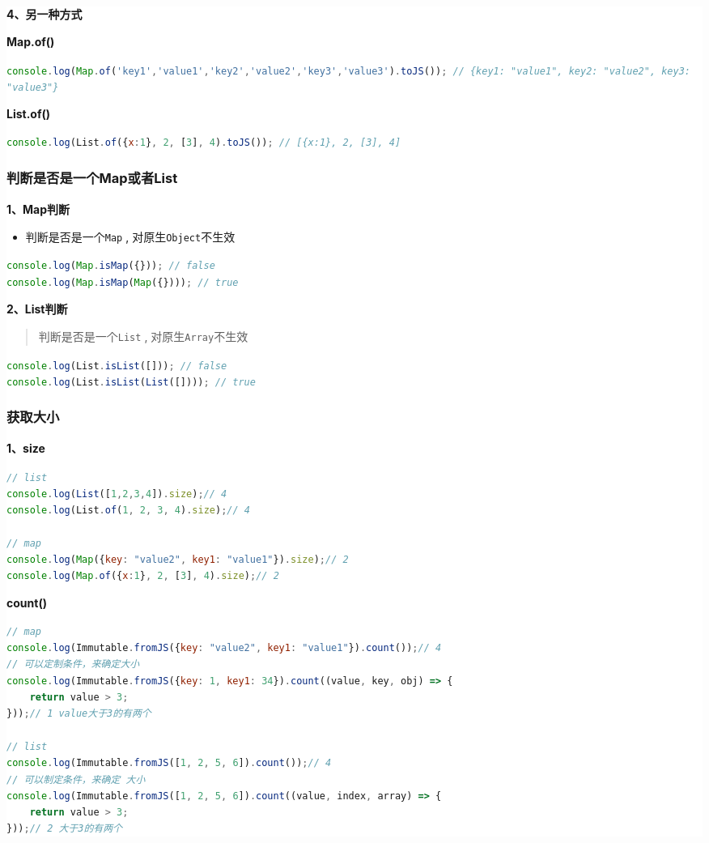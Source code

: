 **4、另一种方式**

**Map.of()**

```js
console.log(Map.of('key1','value1','key2','value2','key3','value3').toJS()); // {key1: "value1", key2: "value2", key3: "value3"}
```

**List.of()**

```js
console.log(List.of({x:1}, 2, [3], 4).toJS()); // [{x:1}, 2, [3], 4]
```

### 判断是否是一个Map或者List

**1、Map判断**

- 判断是否是一个`Map` , 对原生`Object`不生效

```js
console.log(Map.isMap({})); // false
console.log(Map.isMap(Map({}))); // true
```

**2、List判断**

> 判断是否是一个`List` , 对原生`Array`不生效

```js
console.log(List.isList([])); // false
console.log(List.isList(List([]))); // true
```

### 获取大小

**1、size**

```js
// list
console.log(List([1,2,3,4]).size);// 4
console.log(List.of(1, 2, 3, 4).size);// 4

// map
console.log(Map({key: "value2", key1: "value1"}).size);// 2
console.log(Map.of({x:1}, 2, [3], 4).size);// 2
```

**count()**

```js
// map
console.log(Immutable.fromJS({key: "value2", key1: "value1"}).count());// 4
// 可以定制条件，来确定大小
console.log(Immutable.fromJS({key: 1, key1: 34}).count((value, key, obj) => {
    return value > 3;
}));// 1 value大于3的有两个

// list
console.log(Immutable.fromJS([1, 2, 5, 6]).count());// 4
// 可以制定条件，来确定 大小
console.log(Immutable.fromJS([1, 2, 5, 6]).count((value, index, array) => {
    return value > 3;
}));// 2 大于3的有两个
```
